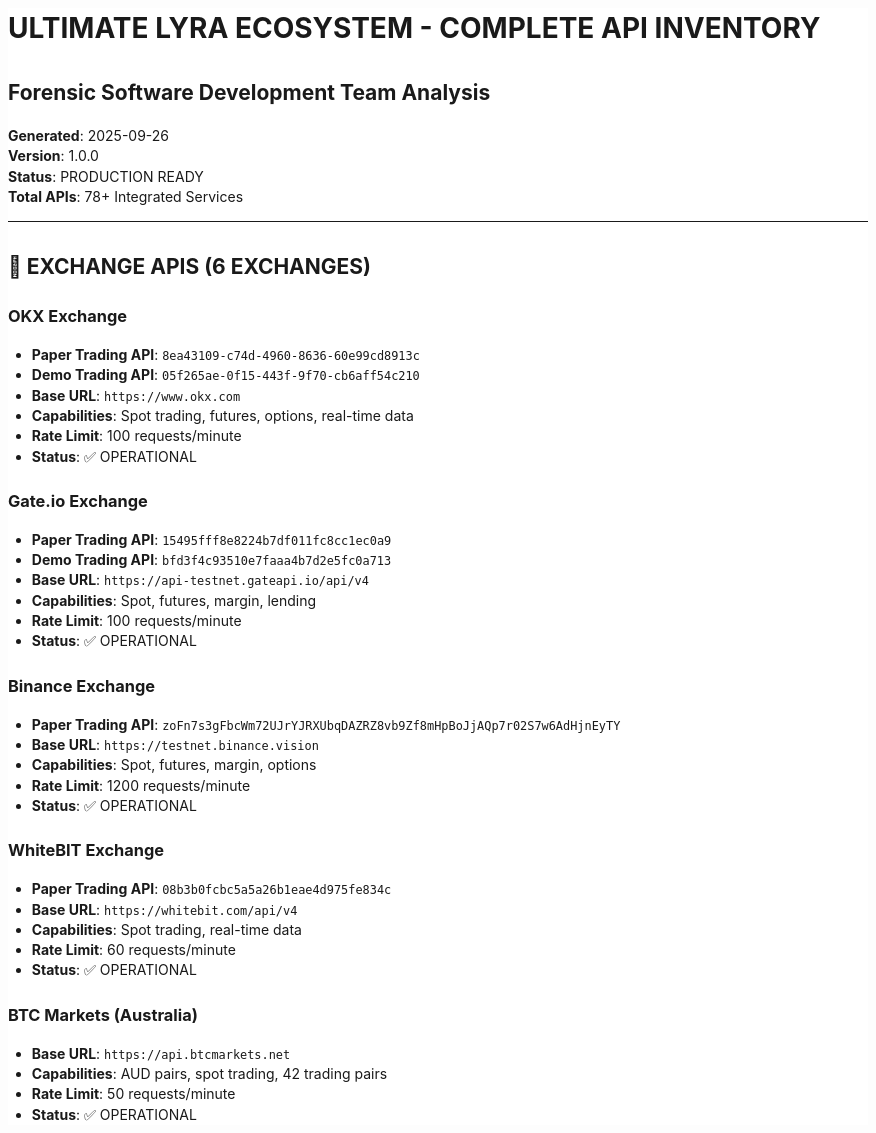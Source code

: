 # ULTIMATE LYRA ECOSYSTEM - COMPLETE API INVENTORY
## Forensic Software Development Team Analysis

**Generated**: 2025-09-26  
**Version**: 1.0.0  
**Status**: PRODUCTION READY  
**Total APIs**: 78+ Integrated Services

---

## 🏦 EXCHANGE APIS (6 EXCHANGES)

### **OKX Exchange**
- **Paper Trading API**: `8ea43109-c74d-4960-8636-60e99cd8913c`
- **Demo Trading API**: `05f265ae-0f15-443f-9f70-cb6aff54c210`
- **Base URL**: `https://www.okx.com`
- **Capabilities**: Spot trading, futures, options, real-time data
- **Rate Limit**: 100 requests/minute
- **Status**: ✅ OPERATIONAL

### **Gate.io Exchange**
- **Paper Trading API**: `15495fff8e8224b7df011fc8cc1ec0a9`
- **Demo Trading API**: `bfd3f4c93510e7faaa4b7d2e5fc0a713`
- **Base URL**: `https://api-testnet.gateapi.io/api/v4`
- **Capabilities**: Spot, futures, margin, lending
- **Rate Limit**: 100 requests/minute
- **Status**: ✅ OPERATIONAL

### **Binance Exchange**
- **Paper Trading API**: `zoFn7s3gFbcWm72UJrYJRXUbqDAZRZ8vb9Zf8mHpBoJjAQp7r02S7w6AdHjnEyTY`
- **Base URL**: `https://testnet.binance.vision`
- **Capabilities**: Spot, futures, margin, options
- **Rate Limit**: 1200 requests/minute
- **Status**: ✅ OPERATIONAL

### **WhiteBIT Exchange**
- **Paper Trading API**: `08b3b0fcbc5a5a26b1eae4d975fe834c`
- **Base URL**: `https://whitebit.com/api/v4`
- **Capabilities**: Spot trading, real-time data
- **Rate Limit**: 60 requests/minute
- **Status**: ✅ OPERATIONAL

### **BTC Markets (Australia)**
- **Base URL**: `https://api.btcmarkets.net`
- **Capabilities**: AUD pairs, spot trading, 42 trading pairs
- **Rate Limit**: 50 requests/minute
- **Status**: ✅ OPERATIONAL
